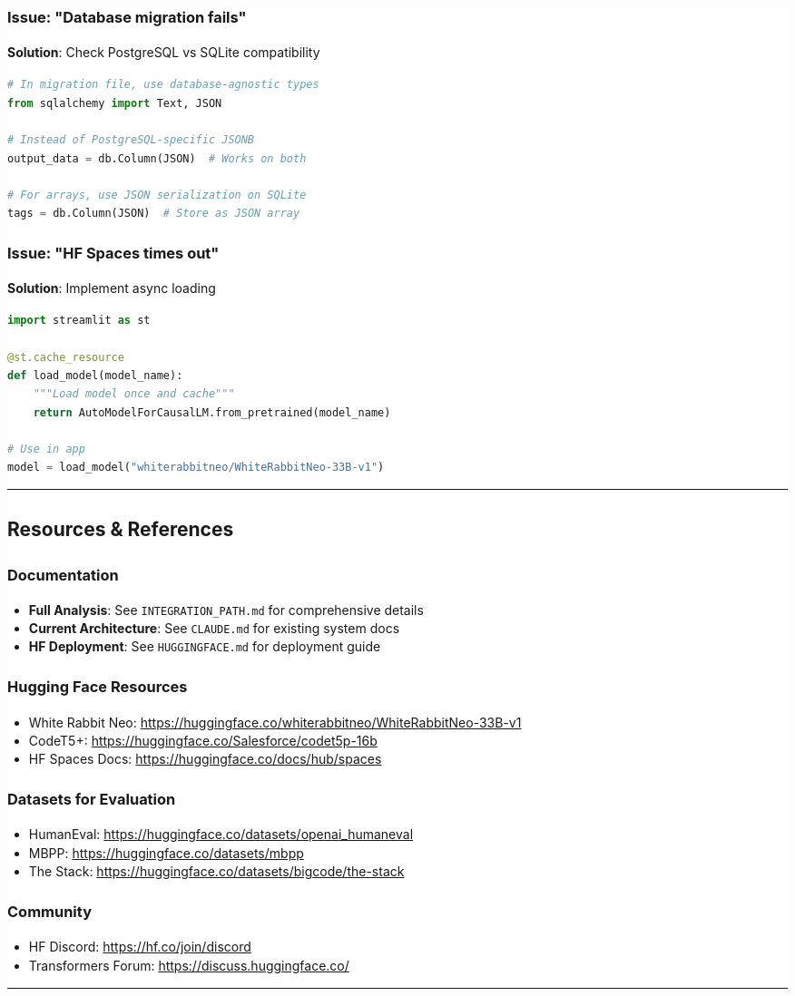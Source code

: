 ### Issue: "Database migration fails"

**Solution**: Check PostgreSQL vs SQLite compatibility

```python
# In migration file, use database-agnostic types
from sqlalchemy import Text, JSON

# Instead of PostgreSQL-specific JSONB
output_data = db.Column(JSON)  # Works on both

# For arrays, use JSON serialization on SQLite
tags = db.Column(JSON)  # Store as JSON array
```

### Issue: "HF Spaces times out"

**Solution**: Implement async loading

```python
import streamlit as st

@st.cache_resource
def load_model(model_name):
    """Load model once and cache"""
    return AutoModelForCausalLM.from_pretrained(model_name)

# Use in app
model = load_model("whiterabbitneo/WhiteRabbitNeo-33B-v1")
```

---

## Resources & References

### Documentation
- **Full Analysis**: See `INTEGRATION_PATH.md` for comprehensive details
- **Current Architecture**: See `CLAUDE.md` for existing system docs
- **HF Deployment**: See `HUGGINGFACE.md` for deployment guide

### Hugging Face Resources
- White Rabbit Neo: https://huggingface.co/whiterabbitneo/WhiteRabbitNeo-33B-v1
- CodeT5+: https://huggingface.co/Salesforce/codet5p-16b
- HF Spaces Docs: https://huggingface.co/docs/hub/spaces

### Datasets for Evaluation
- HumanEval: https://huggingface.co/datasets/openai_humaneval
- MBPP: https://huggingface.co/datasets/mbpp
- The Stack: https://huggingface.co/datasets/bigcode/the-stack

### Community
- HF Discord: https://hf.co/join/discord
- Transformers Forum: https://discuss.huggingface.co/

---